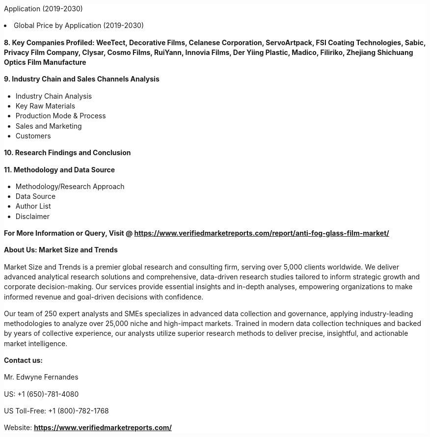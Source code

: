 Application (2019-2030)</li><li>Global Price by Application (2019-2030)</li></ul><p><strong>8. Key Companies Profiled: WeeTect, Decorative Films, Celanese Corporation, ServoArtpack, FSI Coating Technologies, Sabic, Privacy Film Company, Clysar, Cosmo Films, RuiYann, Innovia Films, Der Yiing Plastic, Madico, Filiriko, Zhejiang Shichuang Optics Film Manufacture</strong></p><p><strong>9. Industry Chain and Sales Channels Analysis</strong></p><ul><li>Industry Chain Analysis</li><li>Key Raw Materials</li><li>Production Mode &amp; Process</li><li>Sales and Marketing</li><li>Customers</li></ul><p><strong>10. Research Findings and Conclusion</strong></p><p><strong>11. Methodology and Data Source</strong></p><ul><li>Methodology/Research Approach</li><li>Data Source</li><li>Author List</li><li>Disclaimer</li></ul></p><p><strong>For More Information or Query, Visit @ <a href="https://www.verifiedmarketreports.com/report/anti-fog-glass-film-market/">https://www.verifiedmarketreports.com/report/anti-fog-glass-film-market/</a></strong></p><p><strong>About Us: Market Size and Trends</strong></p><p>Market Size and Trends is a premier global research and consulting firm, serving over 5,000 clients worldwide. We deliver advanced analytical research solutions and comprehensive, data-driven research studies tailored to inform strategic growth and corporate decision-making. Our services provide essential insights and in-depth analyses, empowering organizations to make informed revenue and goal-driven decisions with confidence.</p><p>Our team of 250 expert analysts and SMEs specializes in advanced data collection and governance, applying industry-leading methodologies to analyze over 25,000 niche and high-impact markets. Trained in modern data collection techniques and backed by years of collective experience, our analysts utilize superior research methods to deliver precise, insightful, and actionable market intelligence.</p><p><strong>Contact us:</strong></p><p>Mr. Edwyne Fernandes</p><p>US: +1 (650)-781-4080</p><p>US Toll-Free: +1 (800)-782-1768</p><p>Website: <strong><a href="https://www.verifiedmarketreports.com/">https://www.verifiedmarketreports.com/</a></strong></p>
